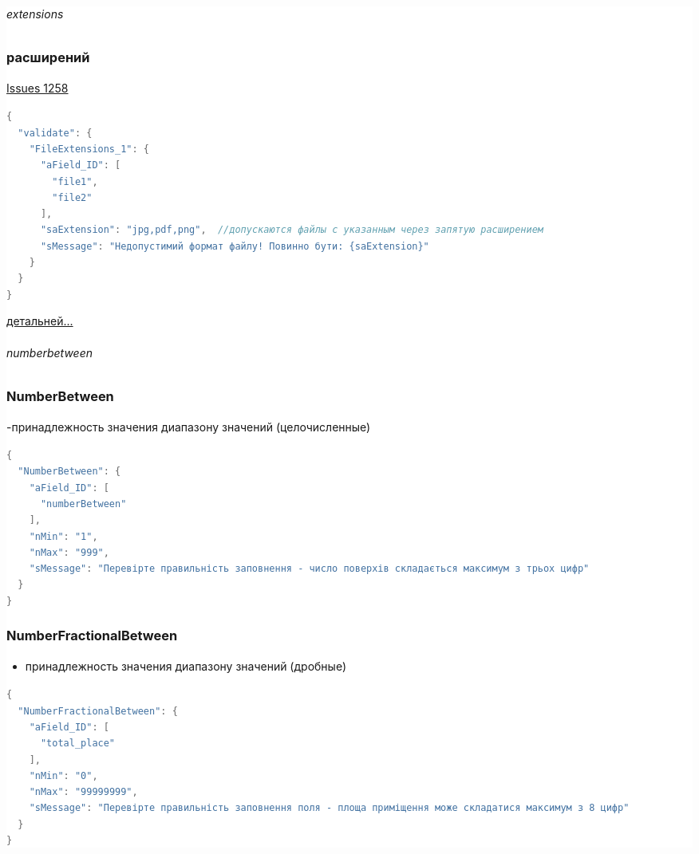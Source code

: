 
###### extensions
### расширений
[Issues 1258](https://github.com/e-government-ua/i/issues/1258)
```java
{
  "validate": {
    "FileExtensions_1": {
      "aField_ID": [
        "file1",
        "file2"
      ],
      "saExtension": "jpg,pdf,png",  //допускаются файлы с указанным через запятую расширением
      "sMessage": "Недопустимий формат файлу! Повинно бути: {saExtension}"
    }
  }
}
```

[детальней...](#_extensions)


###### numberbetween
### NumberBetween
-принадлежность значения  диапазону значений  (целочисленные)
```java
{
  "NumberBetween": {
    "aField_ID": [
      "numberBetween"
    ],
    "nMin": "1",
    "nMax": "999",
    "sMessage": "Перевірте правильність заповнення - число поверхів складається максимум з трьох цифр"
  }
}
```

### NumberFractionalBetween
- принадлежность значения  диапазону значений (дробные)
```java
{
  "NumberFractionalBetween": {
    "aField_ID": [
      "total_place"
    ],
    "nMin": "0",
    "nMax": "99999999",
    "sMessage": "Перевірте правильність заповнення поля - площа приміщення може складатися максимум з 8 цифр"
  }
}
```
